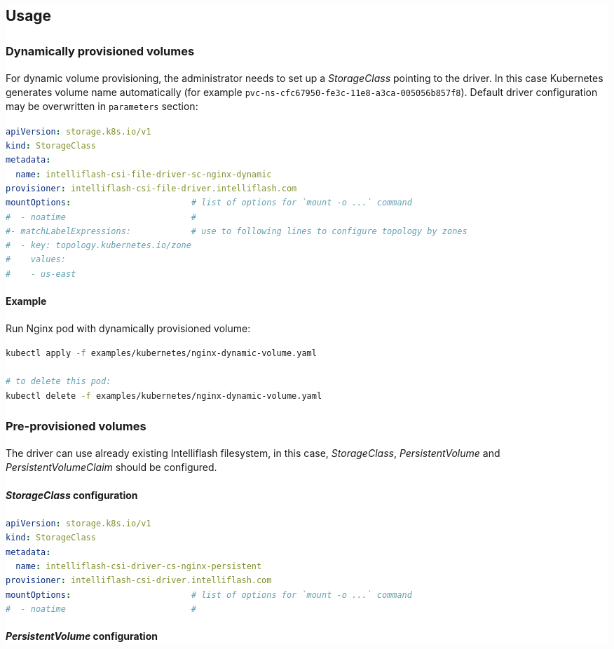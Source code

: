 ## Usage

### Dynamically provisioned volumes

For dynamic volume provisioning, the administrator needs to set up a _StorageClass_ pointing to the driver.
In this case Kubernetes generates volume name automatically (for example `pvc-ns-cfc67950-fe3c-11e8-a3ca-005056b857f8`).
Default driver configuration may be overwritten in `parameters` section:

```yaml
apiVersion: storage.k8s.io/v1
kind: StorageClass
metadata:
  name: intelliflash-csi-file-driver-sc-nginx-dynamic
provisioner: intelliflash-csi-file-driver.intelliflash.com
mountOptions:                        # list of options for `mount -o ...` command
#  - noatime                         #
#- matchLabelExpressions:            # use to following lines to configure topology by zones
#  - key: topology.kubernetes.io/zone
#    values:
#    - us-east
```

#### Example

Run Nginx pod with dynamically provisioned volume:

```bash
kubectl apply -f examples/kubernetes/nginx-dynamic-volume.yaml

# to delete this pod:
kubectl delete -f examples/kubernetes/nginx-dynamic-volume.yaml
```

### Pre-provisioned volumes

The driver can use already existing Intelliflash filesystem,
in this case, _StorageClass_, _PersistentVolume_ and _PersistentVolumeClaim_ should be configured.

#### _StorageClass_ configuration

```yaml
apiVersion: storage.k8s.io/v1
kind: StorageClass
metadata:
  name: intelliflash-csi-driver-cs-nginx-persistent
provisioner: intelliflash-csi-driver.intelliflash.com
mountOptions:                        # list of options for `mount -o ...` command
#  - noatime                         #
```

#### _PersistentVolume_ configuration
